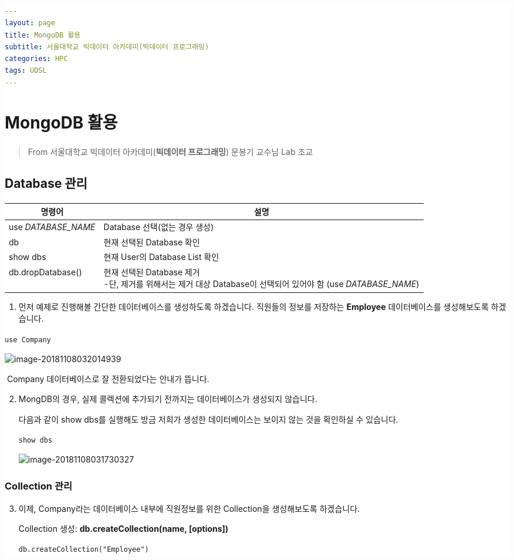 ```yaml
---
layout: page
title: MongoDB 활용
subtitle: 서울대학교 빅데이터 아카데미(빅데이터 프로그래밍)
categories: HPC
tags: UDSL
---
```

# MongoDB 활용

> From 서울대학교 빅데이터 아카데미(**빅데이터 프로그래밍**)
> 문봉기 교수님 Lab 조교

## Database 관리

| 명령어              | 설명                                                         |
| ------------------- | ------------------------------------------------------------ |
| use *DATABASE_NAME* | Database 선택(없는 경우 생성)                                |
| db                  | 현재 선택된 Database 확인                                    |
| show dbs            | 현재 User의 Database List 확인                               |
| db.dropDatabase()   | 현재 선택된 Database 제거<br />-단, 제거를 위해서는 제거 대상 Database이 선택되어 있어야 함 (use *DATABASE_NAME*) |

1. 먼저 예제로 진행해볼 간단한 데이터베이스를 생성하도록 하겠습니다. 직원들의 정보를 저장하는 **Employee** 데이터베이스를 생성해보도록 하겠습니다.

```shell
use Company
```

![image-20181108032014939](../misc/resource/image-20181108032014939.png)

​	Company 데이터베이스로 잘 전환되었다는 안내가 뜹니다.

2. MongDB의 경우, 실제 콜렉션에 추가되기 전까지는 데이터베이스가 생성되지 않습니다.

   다음과 같이 show dbs를 실행해도 방금 저희가 생성한 데이터베이스는 보이지 않는 것을 확인하실 수 있습니다.

   ```shell
   show dbs
   ```

   ![image-20181108031730327](../misc/resource/image-20181108031730327.png)

### Collection 관리

3. 이제, Company라는 데이터베이스 내부에 직원정보를 위한 Collection을 생성해보도록 하겠습니다.

   Collection 생성: **db.createCollection(name, [options])**

   ```shell
   db.createCollection("Employee")
   ```

